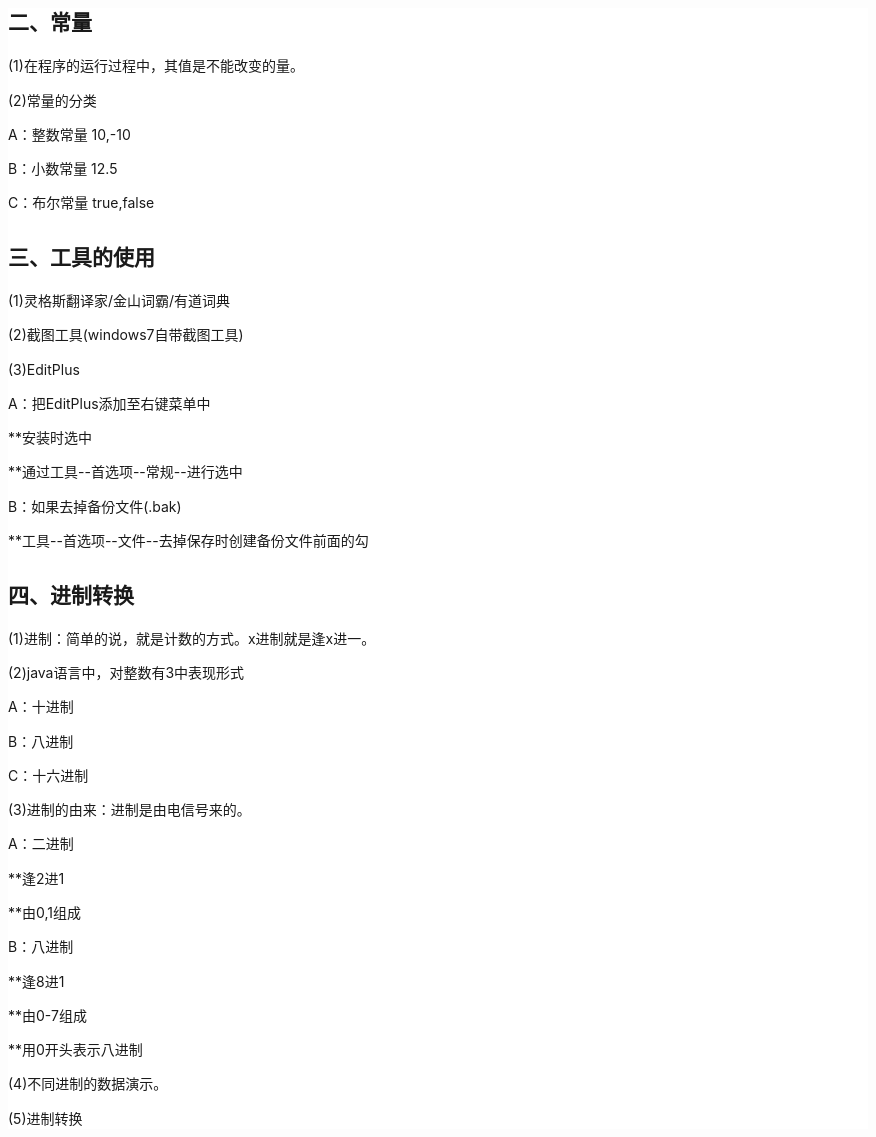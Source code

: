 二、常量
--------

(1)在程序的运行过程中，其值是不能改变的量。

(2)常量的分类

A：整数常量 10,-10

B：小数常量 12.5

C：布尔常量 true,false

三、工具的使用
--------------

(1)灵格斯翻译家/金山词霸/有道词典

(2)截图工具(windows7自带截图工具)

(3)EditPlus

A：把EditPlus添加至右键菜单中

\*\*安装时选中

\*\*通过工具--首选项--常规--进行选中

B：如果去掉备份文件(.bak)

\*\*工具--首选项--文件--去掉保存时创建备份文件前面的勾

四、进制转换
------------

(1)进制：简单的说，就是计数的方式。x进制就是逢x进一。

(2)java语言中，对整数有3中表现形式

A：十进制

B：八进制

C：十六进制

(3)进制的由来：进制是由电信号来的。

A：二进制

\*\*逢2进1

\*\*由0,1组成

B：八进制

\*\*逢8进1

\*\*由0-7组成

\*\*用0开头表示八进制

(4)不同进制的数据演示。

(5)进制转换
